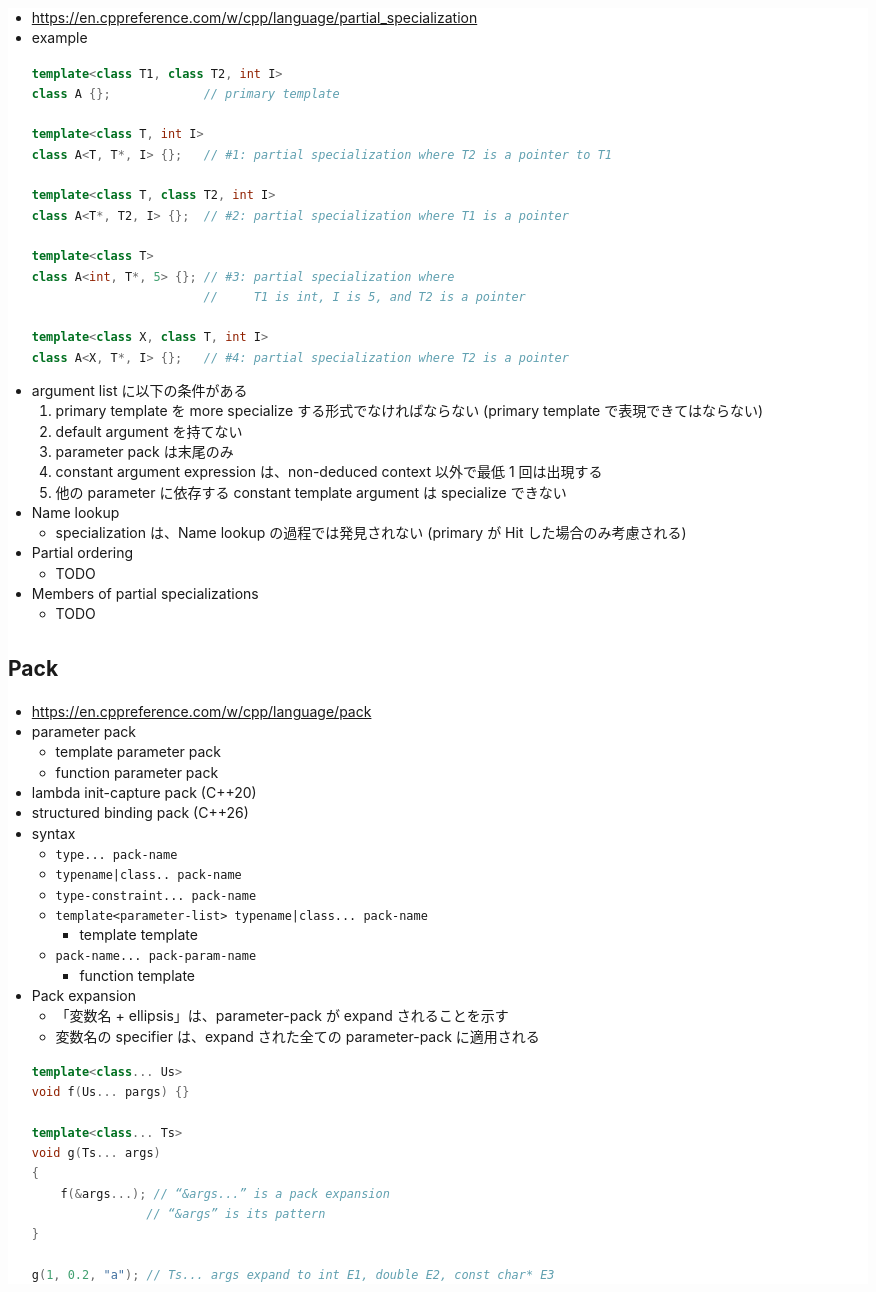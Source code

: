 - <https://en.cppreference.com/w/cpp/language/partial_specialization>
- example
  ```C++
  template<class T1, class T2, int I>
  class A {};             // primary template

  template<class T, int I>
  class A<T, T*, I> {};   // #1: partial specialization where T2 is a pointer to T1

  template<class T, class T2, int I>
  class A<T*, T2, I> {};  // #2: partial specialization where T1 is a pointer

  template<class T>
  class A<int, T*, 5> {}; // #3: partial specialization where
                          //     T1 is int, I is 5, and T2 is a pointer

  template<class X, class T, int I>
  class A<X, T*, I> {};   // #4: partial specialization where T2 is a pointer
  ```
- argument list に以下の条件がある
  1. primary template を more specialize する形式でなければならない (primary template で表現できてはならない)
  2. default argument を持てない
  3. parameter pack は末尾のみ
  4. constant argument expression は、non-deduced context 以外で最低 1 回は出現する
  5. 他の parameter に依存する constant template argument は specialize できない
- Name lookup
  - specialization は、Name lookup の過程では発見されない (primary が Hit した場合のみ考慮される)
- Partial ordering
  - TODO
- Members of partial specializations
  - TODO


## Pack

- <https://en.cppreference.com/w/cpp/language/pack>
- parameter pack
  - template parameter pack
  - function parameter pack
- lambda init-capture pack (C++20)
- structured binding pack (C++26)
- syntax
  - `type... pack-name`
  - `typename|class.. pack-name`
  - `type-constraint... pack-name`
  - `template<parameter-list> typename|class... pack-name`
    - template template
  - `pack-name... pack-param-name`
    - function template
- Pack expansion
  - 「変数名 + ellipsis」は、parameter-pack が expand されることを示す
  - 変数名の specifier は、expand された全ての parameter-pack に適用される
  ```C++
  template<class... Us>
  void f(Us... pargs) {}

  template<class... Ts>
  void g(Ts... args)
  {
      f(&args...); // “&args...” is a pack expansion
                  // “&args” is its pattern
  }

  g(1, 0.2, "a"); // Ts... args expand to int E1, double E2, const char* E3
  ```